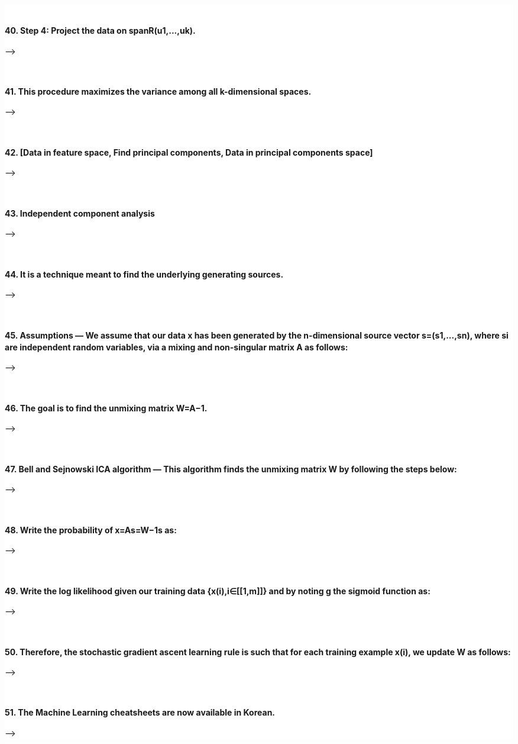 <br>

**40. Step 4: Project the data on spanR(u1,...,uk).**

&#10230;

<br>

**41. This procedure maximizes the variance among all k-dimensional spaces.**

&#10230;

<br>

**42. [Data in feature space, Find principal components, Data in principal components space]**

&#10230;

<br>

**43. Independent component analysis**

&#10230;

<br>

**44. It is a technique meant to find the underlying generating sources.**

&#10230;

<br>

**45. Assumptions ― We assume that our data x has been generated by the n-dimensional source vector s=(s1,...,sn), where si are independent random variables, via a mixing and non-singular matrix A as follows:**

&#10230;

<br>

**46. The goal is to find the unmixing matrix W=A−1.**

&#10230;

<br>

**47. Bell and Sejnowski ICA algorithm ― This algorithm finds the unmixing matrix W by following the steps below:**

&#10230;

<br>

**48. Write the probability of x=As=W−1s as:**

&#10230;

<br>

**49. Write the log likelihood given our training data {x(i),i∈[[1,m]]} and by noting g the sigmoid function as:**

&#10230;

<br>

**50. Therefore, the stochastic gradient ascent learning rule is such that for each training example x(i), we update W as follows:**

&#10230;

<br>

**51. The Machine Learning cheatsheets are now available in Korean.**

&#10230;
